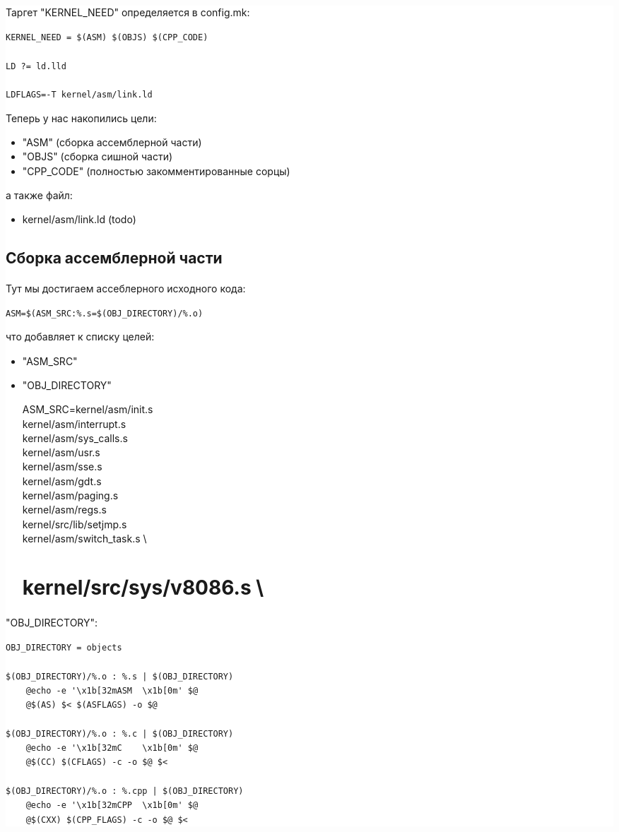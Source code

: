 Таргет "KERNEL_NEED" определяется в config.mk:

    KERNEL_NEED = $(ASM) $(OBJS) $(CPP_CODE)

    LD ?= ld.lld

    LDFLAGS=-T kernel/asm/link.ld

Теперь у нас накопились цели:

-   "ASM" (сборка ассемблерной части)
-   "OBJS" (сборка сишной части)
-   "CPP_CODE" (полностью закомментированные сорцы)

а также файл:

-   kernel/asm/link.ld (todo)


<a id="org6393e02"></a>

## Сборка ассемблерной части

Тут мы достигаем ассеблерного исходного кода:

    ASM=$(ASM_SRC:%.s=$(OBJ_DIRECTORY)/%.o)

что добавляет к списку целей:

-   "ASM_SRC"
-   "OBJ_DIRECTORY"

    ASM_SRC=kernel/asm/init.s \
    kernel/asm/interrupt.s \
    kernel/asm/sys_calls.s \
    kernel/asm/usr.s \
    kernel/asm/sse.s \
    kernel/asm/gdt.s \
    kernel/asm/paging.s \
    kernel/asm/regs.s \
    kernel/src/lib/setjmp.s \
    kernel/asm/switch_task.s \
    #	kernel/src/sys/v8086.s \

"OBJ_DIRECTORY":

    OBJ_DIRECTORY = objects

    $(OBJ_DIRECTORY)/%.o : %.s | $(OBJ_DIRECTORY)
        @echo -e '\x1b[32mASM  \x1b[0m' $@
        @$(AS) $< $(ASFLAGS) -o $@

    $(OBJ_DIRECTORY)/%.o : %.c | $(OBJ_DIRECTORY)
        @echo -e '\x1b[32mC    \x1b[0m' $@
        @$(CC) $(CFLAGS) -c -o $@ $<

    $(OBJ_DIRECTORY)/%.o : %.cpp | $(OBJ_DIRECTORY)
        @echo -e '\x1b[32mCPP  \x1b[0m' $@
        @$(CXX) $(CPP_FLAGS) -c -o $@ $<
